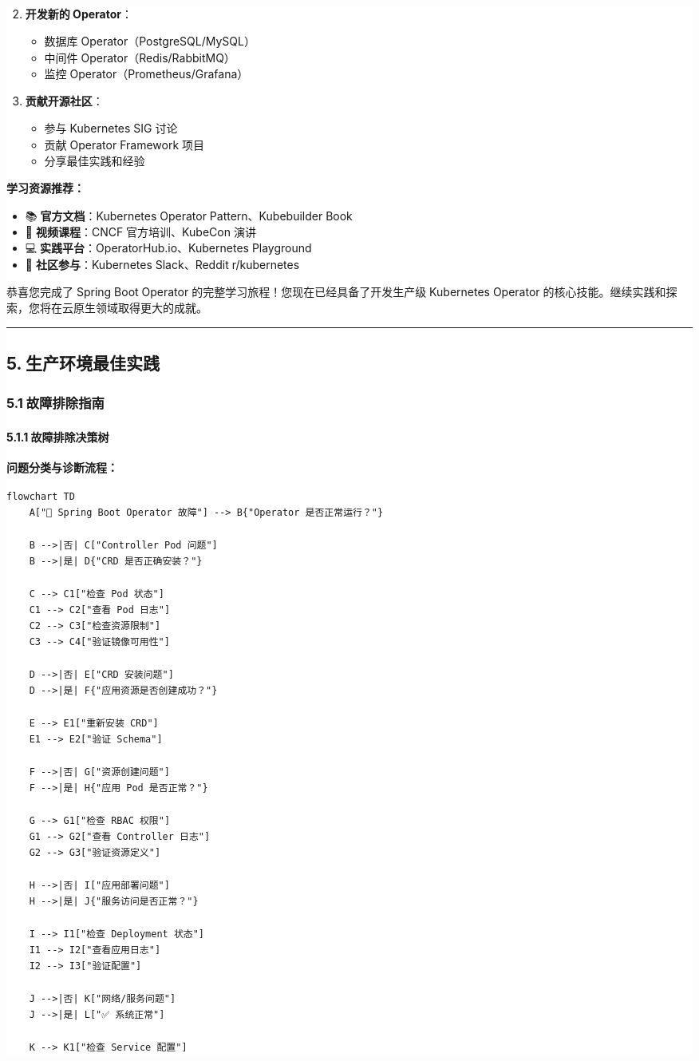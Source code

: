 2. **开发新的 Operator**：
   - 数据库 Operator（PostgreSQL/MySQL）
   - 中间件 Operator（Redis/RabbitMQ）
   - 监控 Operator（Prometheus/Grafana）

3. **贡献开源社区**：
   - 参与 Kubernetes SIG 讨论
   - 贡献 Operator Framework 项目
   - 分享最佳实践和经验

**学习资源推荐：**

- 📚 **官方文档**：Kubernetes Operator Pattern、Kubebuilder Book
- 🎥 **视频课程**：CNCF 官方培训、KubeCon 演讲
- 💻 **实践平台**：OperatorHub.io、Kubernetes Playground
- 🤝 **社区参与**：Kubernetes Slack、Reddit r/kubernetes

恭喜您完成了 Spring Boot Operator 的完整学习旅程！您现在已经具备了开发生产级 Kubernetes Operator 的核心技能。继续实践和探索，您将在云原生领域取得更大的成就。

---

## 5. 生产环境最佳实践

### 5.1 故障排除指南

#### 5.1.1 故障排除决策树

**问题分类与诊断流程：**

```mermaid
flowchart TD
    A["🚨 Spring Boot Operator 故障"] --> B{"Operator 是否正常运行？"}
    
    B -->|否| C["Controller Pod 问题"]
    B -->|是| D{"CRD 是否正确安装？"}
    
    C --> C1["检查 Pod 状态"]
    C1 --> C2["查看 Pod 日志"]
    C2 --> C3["检查资源限制"]
    C3 --> C4["验证镜像可用性"]
    
    D -->|否| E["CRD 安装问题"]
    D -->|是| F{"应用资源是否创建成功？"}
    
    E --> E1["重新安装 CRD"]
    E1 --> E2["验证 Schema"]
    
    F -->|否| G["资源创建问题"]
    F -->|是| H{"应用 Pod 是否正常？"}
    
    G --> G1["检查 RBAC 权限"]
    G1 --> G2["查看 Controller 日志"]
    G2 --> G3["验证资源定义"]
    
    H -->|否| I["应用部署问题"]
    H -->|是| J{"服务访问是否正常？"}
    
    I --> I1["检查 Deployment 状态"]
    I1 --> I2["查看应用日志"]
    I2 --> I3["验证配置"]
    
    J -->|否| K["网络/服务问题"]
    J -->|是| L["✅ 系统正常"]
    
    K --> K1["检查 Service 配置"]
```